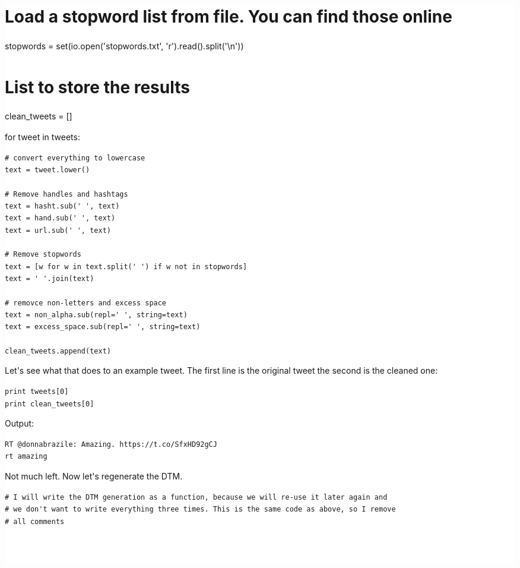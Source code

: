 # Load a stopword list from file. You can find those online
stopwords = set(io.open('stopwords.txt', 'r').read().split('\n'))

# List to store the results
clean_tweets = []

for tweet in tweets:
    
    # convert everything to lowercase
    text = tweet.lower()
    
    # Remove handles and hashtags
    text = hasht.sub(' ', text)
    text = hand.sub(' ', text)
    text = url.sub(' ', text)
    
    # Remove stopwords
    text = [w for w in text.split(' ') if w not in stopwords]
    text = ' '.join(text)
    
    # removce non-letters and excess space
    text = non_alpha.sub(repl=' ', string=text)
    text = excess_space.sub(repl=' ', string=text)
    
    clean_tweets.append(text)
</code></pre>

Let's see what that does to an example tweet. The first line is the original tweet the second is the cleaned one:


<pre><code class="python">print tweets[0]
print clean_tweets[0]
</code></pre>

Output:
<pre><code class="python">RT @donnabrazile: Amazing. https://t.co/SfxHD92gCJ
rt amazing 
</code></pre>

Not much left. Now let's regenerate the DTM.

<pre><code class="python"># I will write the DTM generation as a function, because we will re-use it later again and 
# we don't want to write everything three times. This is the same code as above, so I remove
# all comments
